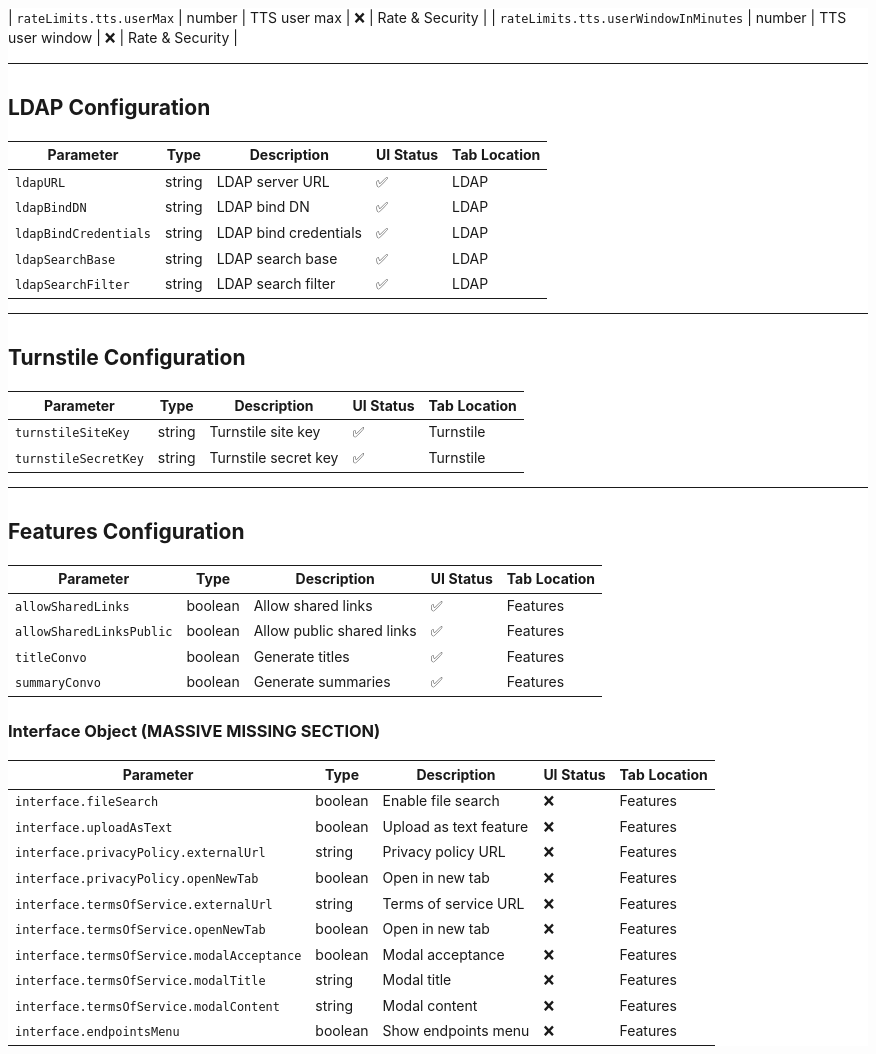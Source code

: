 | `rateLimits.tts.userMax` | number | TTS user max | ❌ | Rate & Security |
| `rateLimits.tts.userWindowInMinutes` | number | TTS user window | ❌ | Rate & Security |

---

## LDAP Configuration

| Parameter | Type | Description | UI Status | Tab Location |
|-----------|------|-------------|-----------|--------------|
| `ldapURL` | string | LDAP server URL | ✅ | LDAP |
| `ldapBindDN` | string | LDAP bind DN | ✅ | LDAP |
| `ldapBindCredentials` | string | LDAP bind credentials | ✅ | LDAP |
| `ldapSearchBase` | string | LDAP search base | ✅ | LDAP |
| `ldapSearchFilter` | string | LDAP search filter | ✅ | LDAP |

---

## Turnstile Configuration

| Parameter | Type | Description | UI Status | Tab Location |
|-----------|------|-------------|-----------|--------------|
| `turnstileSiteKey` | string | Turnstile site key | ✅ | Turnstile |
| `turnstileSecretKey` | string | Turnstile secret key | ✅ | Turnstile |

---

## Features Configuration

| Parameter | Type | Description | UI Status | Tab Location |
|-----------|------|-------------|-----------|--------------|
| `allowSharedLinks` | boolean | Allow shared links | ✅ | Features |
| `allowSharedLinksPublic` | boolean | Allow public shared links | ✅ | Features |
| `titleConvo` | boolean | Generate titles | ✅ | Features |
| `summaryConvo` | boolean | Generate summaries | ✅ | Features |

### Interface Object (MASSIVE MISSING SECTION)
| Parameter | Type | Description | UI Status | Tab Location |
|-----------|------|-------------|-----------|--------------|
| `interface.fileSearch` | boolean | Enable file search | ❌ | Features |
| `interface.uploadAsText` | boolean | Upload as text feature | ❌ | Features |
| `interface.privacyPolicy.externalUrl` | string | Privacy policy URL | ❌ | Features |
| `interface.privacyPolicy.openNewTab` | boolean | Open in new tab | ❌ | Features |
| `interface.termsOfService.externalUrl` | string | Terms of service URL | ❌ | Features |
| `interface.termsOfService.openNewTab` | boolean | Open in new tab | ❌ | Features |
| `interface.termsOfService.modalAcceptance` | boolean | Modal acceptance | ❌ | Features |
| `interface.termsOfService.modalTitle` | string | Modal title | ❌ | Features |
| `interface.termsOfService.modalContent` | string | Modal content | ❌ | Features |
| `interface.endpointsMenu` | boolean | Show endpoints menu | ❌ | Features |